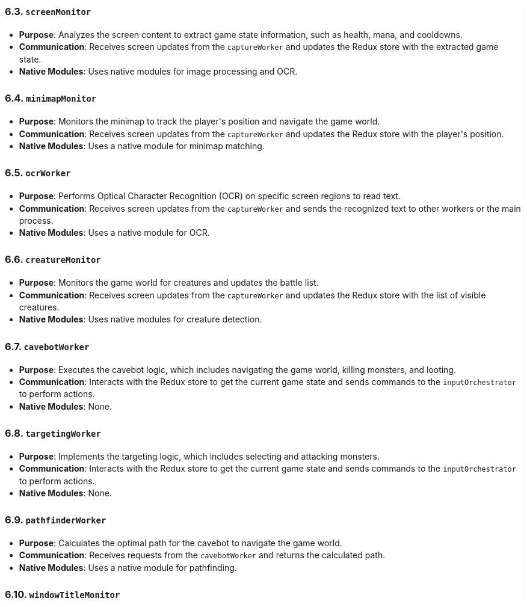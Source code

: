 ### 6.3. `screenMonitor`

- **Purpose**: Analyzes the screen content to extract game state information, such as health, mana, and cooldowns.
- **Communication**: Receives screen updates from the `captureWorker` and updates the Redux store with the extracted game state.
- **Native Modules**: Uses native modules for image processing and OCR.

### 6.4. `minimapMonitor`

- **Purpose**: Monitors the minimap to track the player's position and navigate the game world.
- **Communication**: Receives screen updates from the `captureWorker` and updates the Redux store with the player's position.
- **Native Modules**: Uses a native module for minimap matching.

### 6.5. `ocrWorker`

- **Purpose**: Performs Optical Character Recognition (OCR) on specific screen regions to read text.
- **Communication**: Receives screen updates from the `captureWorker` and sends the recognized text to other workers or the main process.
- **Native Modules**: Uses a native module for OCR.

### 6.6. `creatureMonitor`

- **Purpose**: Monitors the game world for creatures and updates the battle list.
- **Communication**: Receives screen updates from the `captureWorker` and updates the Redux store with the list of visible creatures.
- **Native Modules**: Uses native modules for creature detection.

### 6.7. `cavebotWorker`

- **Purpose**: Executes the cavebot logic, which includes navigating the game world, killing monsters, and looting.
- **Communication**: Interacts with the Redux store to get the current game state and sends commands to the `inputOrchestrator` to perform actions.
- **Native Modules**: None.

### 6.8. `targetingWorker`

- **Purpose**: Implements the targeting logic, which includes selecting and attacking monsters.
- **Communication**: Interacts with the Redux store to get the current game state and sends commands to the `inputOrchestrator` to perform actions.
- **Native Modules**: None.

### 6.9. `pathfinderWorker`

- **Purpose**: Calculates the optimal path for the cavebot to navigate the game world.
- **Communication**: Receives requests from the `cavebotWorker` and returns the calculated path.
- **Native Modules**: Uses a native module for pathfinding.

### 6.10. `windowTitleMonitor`
